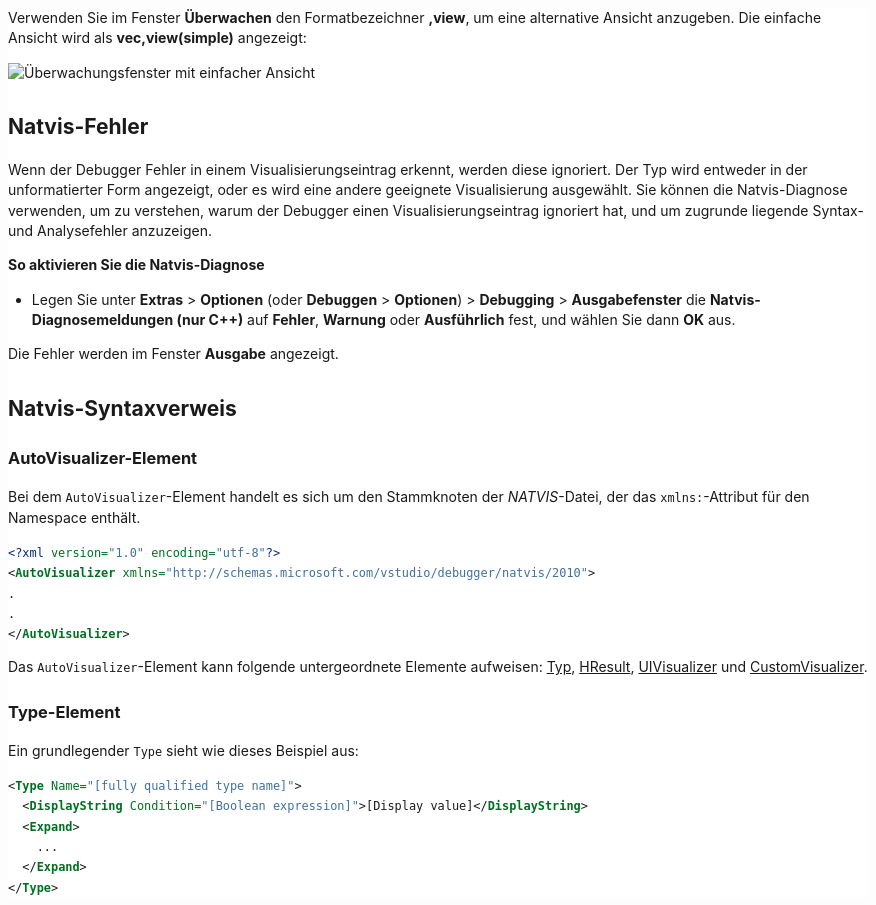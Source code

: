 Verwenden Sie im Fenster **Überwachen** den Formatbezeichner **,view**, um eine alternative Ansicht anzugeben. Die einfache Ansicht wird als **vec,view(simple)** angezeigt:

![Überwachungsfenster mit einfacher Ansicht](../debugger/media/watch-simpleview.png "Überwachungsfenster mit einfacher Ansicht")

## <a name="natvis-errors"></a><a name="BKMK_Diagnosing_Natvis_errors"></a> Natvis-Fehler

Wenn der Debugger Fehler in einem Visualisierungseintrag erkennt, werden diese ignoriert. Der Typ wird entweder in der unformatierter Form angezeigt, oder es wird eine andere geeignete Visualisierung ausgewählt. Sie können die Natvis-Diagnose verwenden, um zu verstehen, warum der Debugger einen Visualisierungseintrag ignoriert hat, und um zugrunde liegende Syntax- und Analysefehler anzuzeigen.

**So aktivieren Sie die Natvis-Diagnose**

- Legen Sie unter **Extras** > **Optionen** (oder **Debuggen** > **Optionen**) > **Debugging** > **Ausgabefenster** die **Natvis-Diagnosemeldungen (nur C++)** auf **Fehler**, **Warnung** oder **Ausführlich** fest, und wählen Sie dann **OK** aus.

Die Fehler werden im Fenster **Ausgabe** angezeigt.

## <a name="natvis-syntax-reference"></a><a name="BKMK_Syntax_reference"></a> Natvis-Syntaxverweis

### <a name="autovisualizer-element"></a><a name="BKMK_AutoVisualizer"></a> AutoVisualizer-Element
Bei dem `AutoVisualizer`-Element handelt es sich um den Stammknoten der *NATVIS*-Datei, der das `xmlns:`-Attribut für den Namespace enthält.

```xml
<?xml version="1.0" encoding="utf-8"?>
<AutoVisualizer xmlns="http://schemas.microsoft.com/vstudio/debugger/natvis/2010">
.
.
</AutoVisualizer>
```

Das `AutoVisualizer`-Element kann folgende untergeordnete Elemente aufweisen: [Typ](#BKMK_Type), [HResult](#BKMK_HResult), [UIVisualizer](#BKMK_UIVisualizer) und [CustomVisualizer](#BKMK_CustomVisualizer).

### <a name="type-element"></a><a name="BKMK_Type"></a> Type-Element

Ein grundlegender `Type` sieht wie dieses Beispiel aus:

```xml
<Type Name="[fully qualified type name]">
  <DisplayString Condition="[Boolean expression]">[Display value]</DisplayString>
  <Expand>
    ...
  </Expand>
</Type>
```

